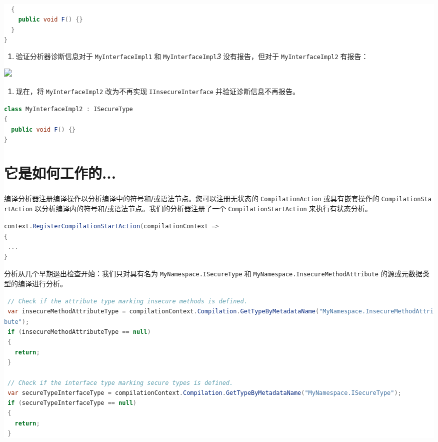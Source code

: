 ```cs
  {
    public void F() {}
  }
}

```

1.  验证分析器诊断信息对于 `MyInterfaceImpl1` 和 `MyInterfaceImpl`*3* 没有报告，但对于 `MyInterfaceImpl2` 有报告：

![](img/532fc9dd-d8c3-4f1b-94dd-b02f5ee9170a.png)

1.  现在，将 `MyInterfaceImpl2` 改为不再实现 `IInsecureInterface` 并验证诊断信息不再报告。

```cs
class MyInterfaceImpl2 : ISecureType
{
  public void F() {}
}

```

# 它是如何工作的...

编译分析器注册编译操作以分析编译中的符号和/或语法节点。您可以注册无状态的 `CompilationAction` 或具有嵌套操作的 `CompilationStartAction` 以分析编译内的符号和/或语法节点。我们的分析器注册了一个 `CompilationStartAction` 来执行有状态分析。

```cs
context.RegisterCompilationStartAction(compilationContext =>
{
 ...
}

```

分析从几个早期退出检查开始：我们只对具有名为 `MyNamespace.ISecureType` 和 `MyNamespace.InsecureMethodAttribute` 的源或元数据类型的编译进行分析。

```cs
 // Check if the attribute type marking insecure methods is defined.
 var insecureMethodAttributeType = compilationContext.Compilation.GetTypeByMetadataName("MyNamespace.InsecureMethodAttribute");
 if (insecureMethodAttributeType == null)
 {
   return;
 }

 // Check if the interface type marking secure types is defined.
 var secureTypeInterfaceType = compilationContext.Compilation.GetTypeByMetadataName("MyNamespace.ISecureType");
 if (secureTypeInterfaceType == null)
 {
   return;
 }

```

